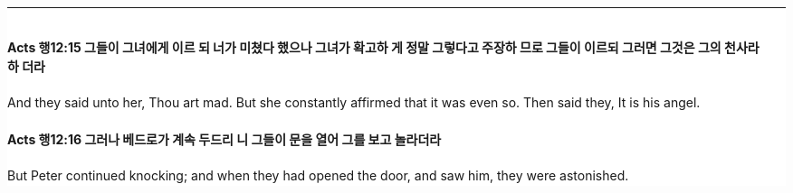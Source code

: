 </div>

---

<div class="columns">
  <div class="scriptures">
    <br>
    <div class="scripture">
      <b>Acts 행12:15 그들이 그녀에게 이르 되 너가 미쳤다 했으나 그녀가 확고하 게 정말 그렇다고 주장하 므로 그들이 이르되 그러면 그것은 그의 천사라 하 더라 
      </b>
    </div>
    <br>
    <div class="scripture">And they said unto her, Thou art mad. But she constantly affirmed that it was even so. Then said they, It is his angel. 
    </div>
    <br>
    <div class="scripture">
      <b>Acts 행12:16 그러나 베드로가 계속 두드리 니 그들이 문을 열어 그를 보고 놀라더라 
      </b>
    </div>
    <br>
    <div class="scripture">But Peter continued knocking; and when they had opened the door, and saw him, they were astonished. 
    </div>         
  </div>
  <div class="image-container">